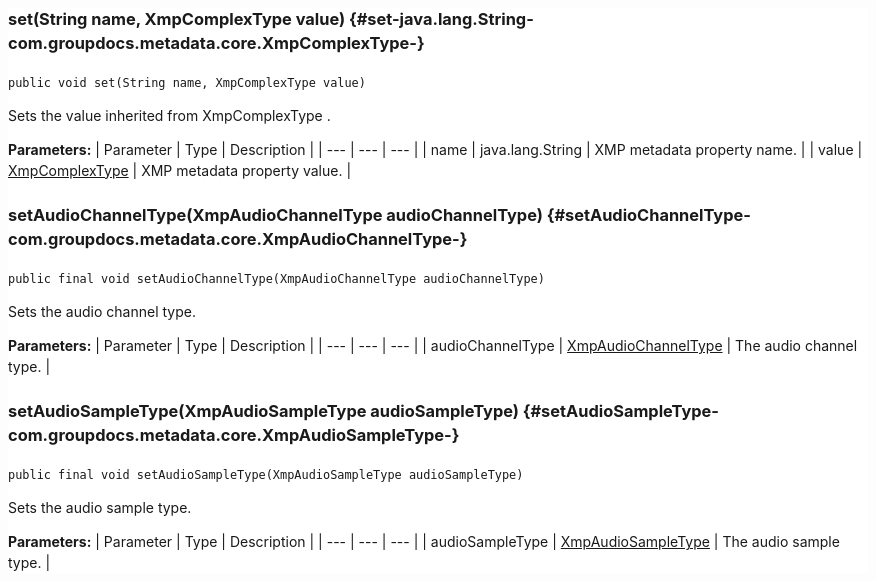 ### set(String name, XmpComplexType value) {#set-java.lang.String-com.groupdocs.metadata.core.XmpComplexType-}
```
public void set(String name, XmpComplexType value)
```


Sets the value inherited from  XmpComplexType  .

**Parameters:**
| Parameter | Type | Description |
| --- | --- | --- |
| name | java.lang.String | XMP metadata property name. |
| value | [XmpComplexType](../../com.groupdocs.metadata.core/xmpcomplextype) | XMP metadata property value. |

### setAudioChannelType(XmpAudioChannelType audioChannelType) {#setAudioChannelType-com.groupdocs.metadata.core.XmpAudioChannelType-}
```
public final void setAudioChannelType(XmpAudioChannelType audioChannelType)
```


Sets the audio channel type.

**Parameters:**
| Parameter | Type | Description |
| --- | --- | --- |
| audioChannelType | [XmpAudioChannelType](../../com.groupdocs.metadata.core/xmpaudiochanneltype) | The audio channel type. |

### setAudioSampleType(XmpAudioSampleType audioSampleType) {#setAudioSampleType-com.groupdocs.metadata.core.XmpAudioSampleType-}
```
public final void setAudioSampleType(XmpAudioSampleType audioSampleType)
```


Sets the audio sample type.

**Parameters:**
| Parameter | Type | Description |
| --- | --- | --- |
| audioSampleType | [XmpAudioSampleType](../../com.groupdocs.metadata.core/xmpaudiosampletype) | The audio sample type. |

